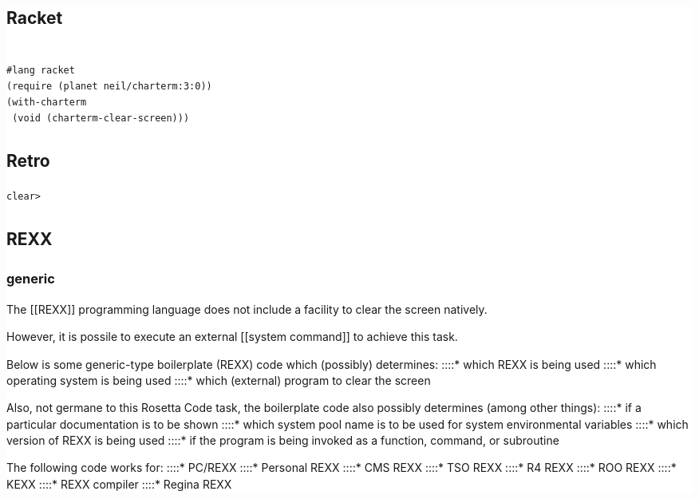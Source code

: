 

## Racket


```racket

#lang racket
(require (planet neil/charterm:3:0))
(with-charterm
 (void (charterm-clear-screen)))

```



## Retro


```Retro
clear>
```



## REXX


### generic

The [[REXX]] programming language does not include a facility to clear the screen natively.

However, it is possile to execute an external [[system command]] to achieve this task.

Below is some generic-type boilerplate (REXX) code which (possibly) determines:
::::* which REXX is being used
::::* which operating system is being used
::::* which (external) program to clear the screen


Also, not germane to this Rosetta Code task, the boilerplate code also possibly determines (among other things):
::::* if a particular documentation is to be shown
::::* which system pool name is to be used for system environmental variables
::::* which version of REXX is being used
::::* if the program is being invoked as a function, command, or subroutine


The following code works for:
::::* PC/REXX
::::* Personal REXX
::::* CMS REXX
::::* TSO REXX
::::* R4 REXX
::::* ROO REXX
::::* KEXX
::::* REXX compiler
::::* Regina REXX
